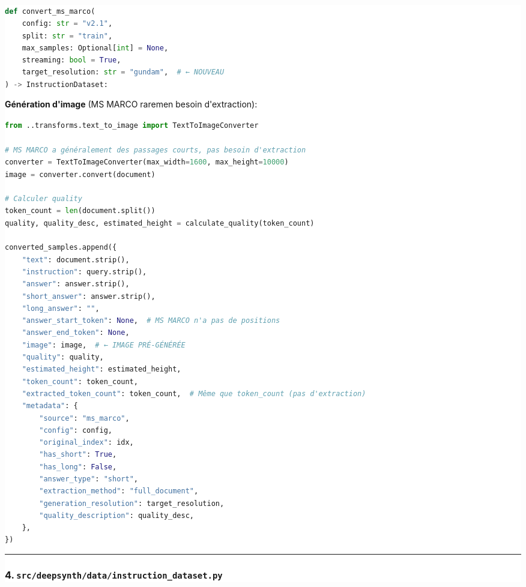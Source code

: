 ```python
def convert_ms_marco(
    config: str = "v2.1",
    split: str = "train",
    max_samples: Optional[int] = None,
    streaming: bool = True,
    target_resolution: str = "gundam",  # ← NOUVEAU
) -> InstructionDataset:
```

**Génération d'image** (MS MARCO raremen besoin d'extraction):

```python
from ..transforms.text_to_image import TextToImageConverter

# MS MARCO a généralement des passages courts, pas besoin d'extraction
converter = TextToImageConverter(max_width=1600, max_height=10000)
image = converter.convert(document)

# Calculer quality
token_count = len(document.split())
quality, quality_desc, estimated_height = calculate_quality(token_count)

converted_samples.append({
    "text": document.strip(),
    "instruction": query.strip(),
    "answer": answer.strip(),
    "short_answer": answer.strip(),
    "long_answer": "",
    "answer_start_token": None,  # MS MARCO n'a pas de positions
    "answer_end_token": None,
    "image": image,  # ← IMAGE PRÉ-GÉNÉRÉE
    "quality": quality,
    "estimated_height": estimated_height,
    "token_count": token_count,
    "extracted_token_count": token_count,  # Même que token_count (pas d'extraction)
    "metadata": {
        "source": "ms_marco",
        "config": config,
        "original_index": idx,
        "has_short": True,
        "has_long": False,
        "answer_type": "short",
        "extraction_method": "full_document",
        "generation_resolution": target_resolution,
        "quality_description": quality_desc,
    },
})
```

---

### 4. `src/deepsynth/data/instruction_dataset.py`
